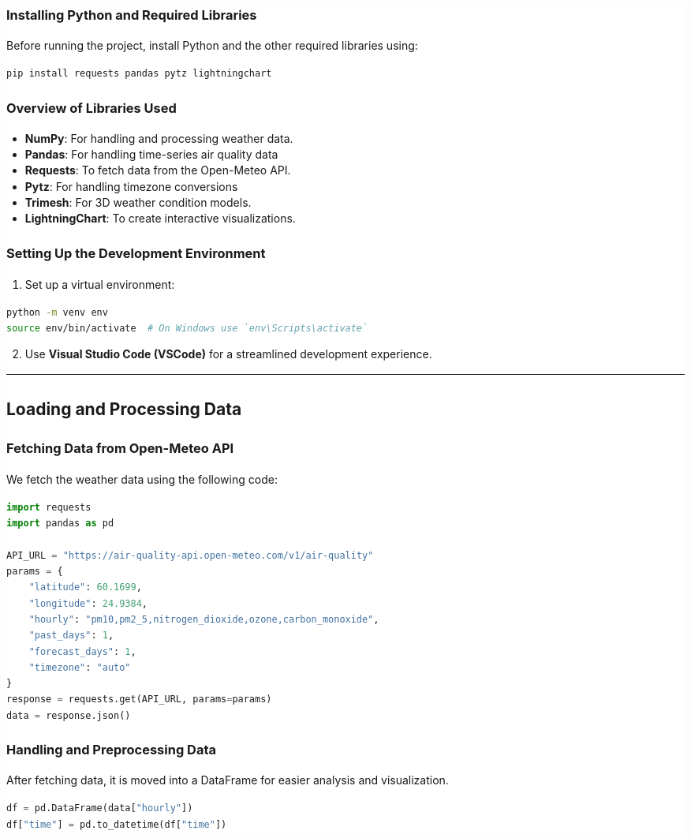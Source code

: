 ### Installing Python and Required Libraries
Before running the project, install Python and the other required libraries using:
```bash
pip install requests pandas pytz lightningchart
```

### Overview of Libraries Used
- **NumPy**: For handling and processing weather data.
- **Pandas**: For handling time-series air quality data
- **Requests**: To fetch data from the Open-Meteo API.
- **Pytz**: For handling timezone conversions
- **Trimesh**: For 3D weather condition models.
- **LightningChart**: To create interactive visualizations.

### Setting Up the Development Environment
1. Set up a virtual environment:
```bash
python -m venv env
source env/bin/activate  # On Windows use `env\Scripts\activate`
```
2. Use **Visual Studio Code (VSCode)** for a streamlined development experience.

---

## Loading and Processing Data
### Fetching Data from Open-Meteo API
We fetch the weather data using the following code:
```python
import requests
import pandas as pd

API_URL = "https://air-quality-api.open-meteo.com/v1/air-quality"
params = {
    "latitude": 60.1699,
    "longitude": 24.9384,
    "hourly": "pm10,pm2_5,nitrogen_dioxide,ozone,carbon_monoxide",
    "past_days": 1,
    "forecast_days": 1,
    "timezone": "auto"
}
response = requests.get(API_URL, params=params)
data = response.json()
```

### Handling and Preprocessing Data
After fetching data, it is moved into a DataFrame for easier analysis and visualization.
```python
df = pd.DataFrame(data["hourly"])
df["time"] = pd.to_datetime(df["time"])
```

